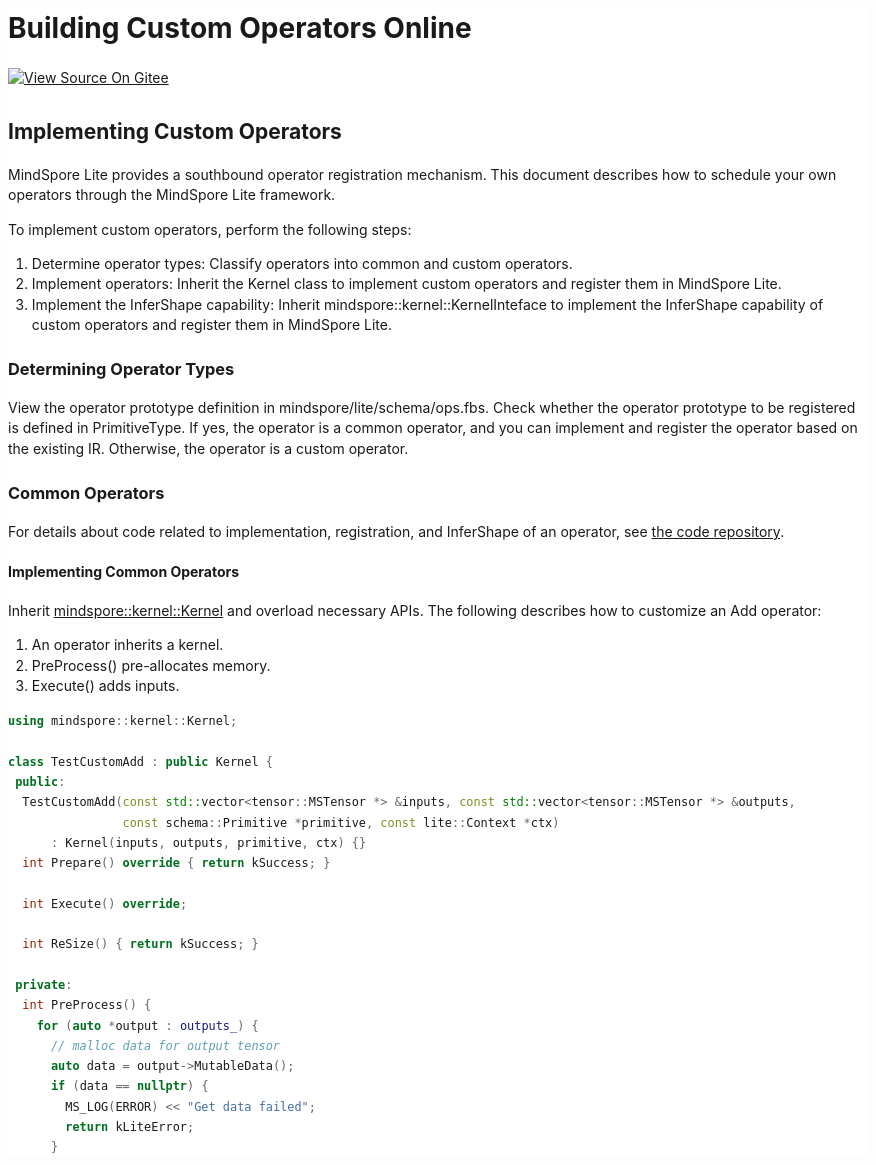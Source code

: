 # Building Custom Operators Online

[![View Source On Gitee](https://mindspore-website.obs.cn-north-4.myhuaweicloud.com/website-images/r2.6.0/resource/_static/logo_source_en.svg)](https://gitee.com/mindspore/docs/blob/r2.6.0/docs/lite/docs/source_en/advanced/third_party/register_kernel.md)

## Implementing Custom Operators

MindSpore Lite provides a southbound operator registration mechanism. This document describes how to schedule your own operators through the MindSpore Lite framework.

To implement custom operators, perform the following steps:

1. Determine operator types: Classify operators into common and custom operators.
2. Implement operators: Inherit the Kernel class to implement custom operators and register them in MindSpore Lite.
3. Implement the InferShape capability: Inherit mindspore::kernel::KernelInteface to implement the InferShape capability of custom operators and register them in MindSpore Lite.

### Determining Operator Types

View the operator prototype definition in mindspore/lite/schema/ops.fbs. Check whether the operator prototype to be registered is defined in PrimitiveType. If yes, the operator is a common operator, and you can implement and register the operator based on the existing IR. Otherwise, the operator is a custom operator.

### Common Operators

For details about code related to implementation, registration, and InferShape of an operator, see [the code repository](https://gitee.com/mindspore/mindspore/blob/v2.6.0/mindspore/lite/test/ut/src/registry/registry_test.cc).

#### Implementing Common Operators

Inherit [mindspore::kernel::Kernel](https://www.mindspore.cn/lite/api/en/r2.6.0/api_cpp/mindspore_kernel.html) and overload necessary APIs. The following describes how to customize an Add operator:

1. An operator inherits a kernel.
2. PreProcess() pre-allocates memory.
3. Execute() adds inputs.

```cpp
using mindspore::kernel::Kernel;

class TestCustomAdd : public Kernel {
 public:
  TestCustomAdd(const std::vector<tensor::MSTensor *> &inputs, const std::vector<tensor::MSTensor *> &outputs,
                const schema::Primitive *primitive, const lite::Context *ctx)
      : Kernel(inputs, outputs, primitive, ctx) {}
  int Prepare() override { return kSuccess; }

  int Execute() override;

  int ReSize() { return kSuccess; }

 private:
  int PreProcess() {
    for (auto *output : outputs_) {
      // malloc data for output tensor
      auto data = output->MutableData();
      if (data == nullptr) {
        MS_LOG(ERROR) << "Get data failed";
        return kLiteError;
      }
```